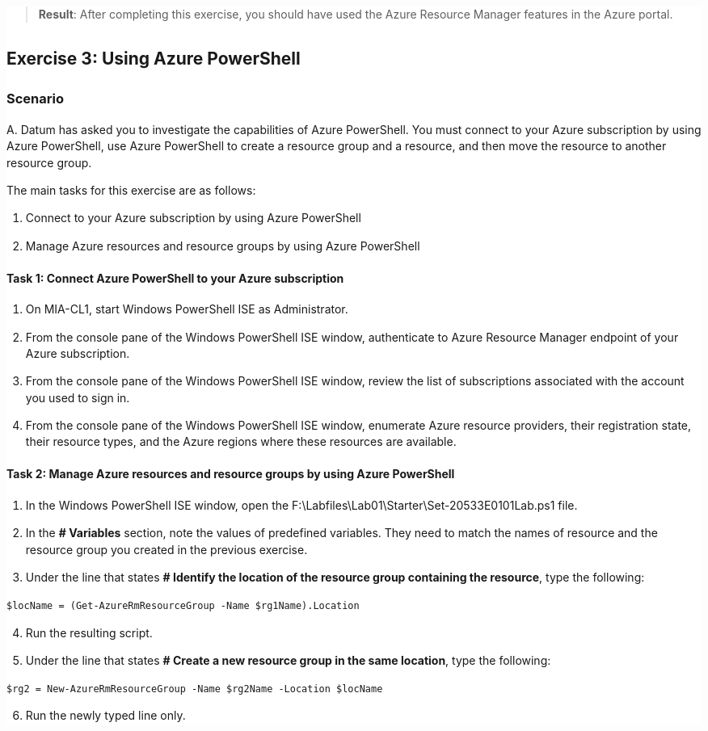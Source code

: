 >  **Result**: After completing this exercise, you should have used the Azure Resource Manager features in the Azure portal.


## Exercise 3: Using Azure PowerShell
  
### Scenario
  
A. Datum has asked you to investigate the capabilities of Azure PowerShell. You must connect to your Azure subscription by using Azure PowerShell, use Azure PowerShell to create a resource group and a resource, and then move the resource to another resource group.

The main tasks for this exercise are as follows:

1. Connect to your Azure subscription by using Azure PowerShell 

2. Manage Azure resources and resource groups by using Azure PowerShell

  
#### Task 1: Connect Azure PowerShell to your Azure subscription
  
1. On MIA-CL1, start Windows PowerShell ISE as Administrator. 

2. From the console pane of the Windows PowerShell ISE window, authenticate to Azure Resource Manager endpoint of your Azure subscription. 

3. From the console pane of the Windows PowerShell ISE window, review the list of subscriptions associated with the account you used to sign in. 

4. From the console pane of the Windows PowerShell ISE window, enumerate Azure resource providers, their registration state, their resource types, and the Azure regions where these resources are available.


#### Task 2: Manage Azure resources and resource groups by using Azure PowerShell

1. In the Windows PowerShell ISE window, open the F:\\Labfiles\\Lab01\\Starter\\Set-20533E0101Lab.ps1 file.

2. In the **# Variables** section, note the values of predefined variables. They need to match the names of resource and the resource group you created in the previous exercise.

3. Under the line that states **# Identify the location of the resource group containing the resource**, type the following:
  ```
  $locName = (Get-AzureRmResourceGroup -Name $rg1Name).Location
  ```

4. Run the resulting script.

5. Under the line that states **# Create a new resource group in the same location**, type the following:
  ```
  $rg2 = New-AzureRmResourceGroup -Name $rg2Name -Location $locName
  ```

6. Run the newly typed line only. 
